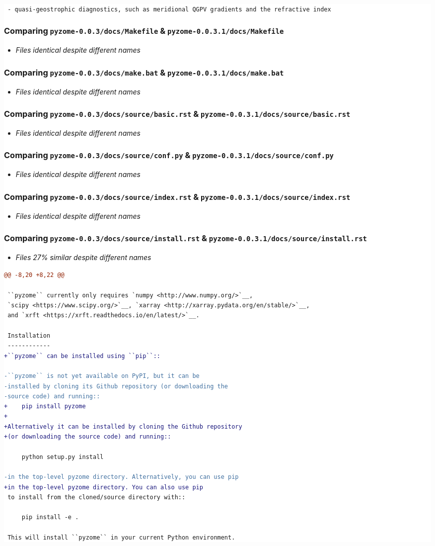 ```diff
 - quasi-geostrophic diagnostics, such as meridional QGPV gradients and the refractive index
```

### Comparing `pyzome-0.0.3/docs/Makefile` & `pyzome-0.0.3.1/docs/Makefile`

 * *Files identical despite different names*

### Comparing `pyzome-0.0.3/docs/make.bat` & `pyzome-0.0.3.1/docs/make.bat`

 * *Files identical despite different names*

### Comparing `pyzome-0.0.3/docs/source/basic.rst` & `pyzome-0.0.3.1/docs/source/basic.rst`

 * *Files identical despite different names*

### Comparing `pyzome-0.0.3/docs/source/conf.py` & `pyzome-0.0.3.1/docs/source/conf.py`

 * *Files identical despite different names*

### Comparing `pyzome-0.0.3/docs/source/index.rst` & `pyzome-0.0.3.1/docs/source/index.rst`

 * *Files identical despite different names*

### Comparing `pyzome-0.0.3/docs/source/install.rst` & `pyzome-0.0.3.1/docs/source/install.rst`

 * *Files 27% similar despite different names*

```diff
@@ -8,20 +8,22 @@
 
 ``pyzome`` currently only requires `numpy <http://www.numpy.org/>`__, 
 `scipy <https://www.scipy.org/>`__, `xarray <http://xarray.pydata.org/en/stable/>`__, 
 and `xrft <https://xrft.readthedocs.io/en/latest/>`__.
 
 Installation
 ------------
+``pyzome`` can be installed using ``pip``::
 
-``pyzome`` is not yet available on PyPI, but it can be
-installed by cloning its Github repository (or downloading the 
-source code) and running::
+    pip install pyzome
+
+Alternatively it can be installed by cloning the Github repository 
+(or downloading the source code) and running::
 
     python setup.py install
 
-in the top-level pyzome directory. Alternatively, you can use pip 
+in the top-level pyzome directory. You can also use pip 
 to install from the cloned/source directory with::
 
     pip install -e .
 
 This will install ``pyzome`` in your current Python environment.
```
